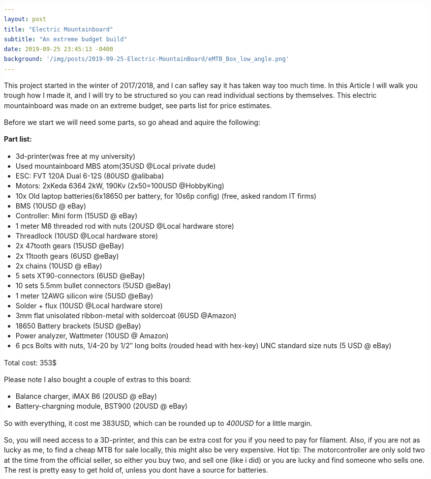```yaml
---
layout: post
title: "Electric Mountainboard"
subtitle: "An extreme budget build"
date: 2019-09-25 23:45:13 -0400
background: '/img/posts/2019-09-25-Electric-MountainBoard/eMTB_Box_low_angle.png'
---
```



This project started in the winter of 2017/2018, and I can safley say it has taken way too much time. In this Article I will walk you trough how I made it, and I will try to be structured so you can read individual sections by themselves. This electric mountainboard was made on an extreme budget, see parts list for price estimates.

Before we start we will need some parts, so go ahead and aquire the following:

**Part list:**
- 3d-printer(was free at my university)
- Used mountainboard MBS atom(35USD @Local private dude)
- ESC: FVT 120A Dual 6-12S (80USD @alibaba)
- Motors: 2xKeda 6364 2kW, 190Kv (2x50=100USD @HobbyKing)
- 10x Old laptop batteries(6x18650 per battery, for 10s6p config) (free, asked random IT firms)
- BMS (10USD @ eBay)
- Controller: Mini form (15USD @ eBay)
- 1 meter M8 threaded rod with nuts (20USD @Local hardware store)
- Threadlock (10USD @Local hardware store)
- 2x 47tooth gears (15USD @eBay)
- 2x 11tooth gears (6USD @eBay)
- 2x chains (10USD @ eBay)
- 5 sets XT90-connectors (6USD @eBay)
- 10 sets 5.5mm bullet connectors (5USD @eBay)
- 1 meter 12AWG silicon wire (5USD @eBay)
- Solder + flux (10USD @Local hardware store)
- 3mm flat unisolated ribbon-metal with soldercoat (6USD @Amazon)
- 18650 Battery brackets (5USD @eBay)
-  Power analyzer, Wattmeter (10USD @ Amazon)
- 6 pcs Bolts with nuts,  1/4-20 by 1/2″ long bolts (rouded head with hex-key) UNC standard size nuts (5 USD @ eBay) 

Total cost: 353$

Please note I also bought a couple of extras to this board:

- Balance charger, iMAX B6 (20USD @ eBay)
- Battery-chargning module, BST900 (20USD @ eBay)

So with everything, it cost me 383USD, which can be rounded up to *400USD* for a little margin.

So, you will need access to a 3D-printer, and this can be extra cost for you if you need to pay for filament. Also, if you are not as lucky as me, to find a cheap MTB for sale locally, this might also be very expensive. Hot tip: The motorcontroller are only sold two at the time from the official seller, so either you buy two, and sell one (like i did) or you are lucky and find someone who sells one. The rest is pretty easy to get hold of, unless you dont have a source for batteries. 
